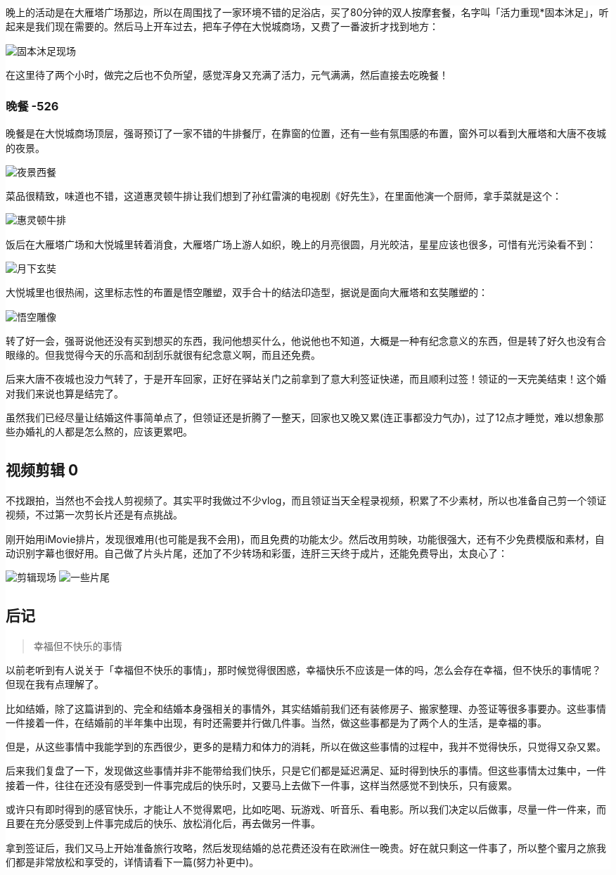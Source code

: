 晚上的活动是在大雁塔广场那边，所以在周围找了一家环境不错的足浴店，买了80分钟的双人按摩套餐，名字叫「活力重现*固本沐足」，听起来是我们现在需要的。然后马上开车过去，把车子停在大悦城商场，又费了一番波折才找到地方：

![固本沐足现场](https://s2.loli.net/2025/09/19/bzKHoAf215DgGmj.jpg)

在这里待了两个小时，做完之后也不负所望，感觉浑身又充满了活力，元气满满，然后直接去吃晚餐！

### 晚餐 -526

晚餐是在大悦城商场顶层，强哥预订了一家不错的牛排餐厅，在靠窗的位置，还有一些有氛围感的布置，窗外可以看到大雁塔和大唐不夜城的夜景。

![夜景西餐](https://s2.loli.net/2025/09/20/k6RsxI2upoOQ951.jpg)

菜品很精致，味道也不错，这道惠灵顿牛排让我们想到了孙红雷演的电视剧《好先生》，在里面他演一个厨师，拿手菜就是这个：

![惠灵顿牛排](https://s2.loli.net/2025/09/20/1YSnNDajOCtQhuf.jpg)

饭后在大雁塔广场和大悦城里转着消食，大雁塔广场上游人如织，晚上的月亮很圆，月光皎洁，星星应该也很多，可惜有光污染看不到：

![月下玄奘](https://s2.loli.net/2025/09/20/fTC8FWjcp5EbJzN.jpg)

大悦城里也很热闹，这里标志性的布置是悟空雕塑，双手合十的结法印造型，据说是面向大雁塔和玄奘雕塑的：

![悟空雕像](https://s2.loli.net/2025/09/20/Yq4EFGUzPacgKfl.jpg)

转了好一会，强哥说他还没有买到想买的东西，我问他想买什么，他说他也不知道，大概是一种有纪念意义的东西，但是转了好久也没有合眼缘的。但我觉得今天的乐高和刮刮乐就很有纪念意义啊，而且还免费。

后来大唐不夜城也没力气转了，于是开车回家，正好在驿站关门之前拿到了意大利签证快递，而且顺利过签！领证的一天完美结束！这个婚对我们来说也算是结完了。

虽然我们已经尽量让结婚这件事简单点了，但领证还是折腾了一整天，回家也又晚又累(连正事都没力气办)，过了12点才睡觉，难以想象那些办婚礼的人都是怎么熬的，应该更累吧。

## 视频剪辑 0

不找跟拍，当然也不会找人剪视频了。其实平时我做过不少vlog，而且领证当天全程录视频，积累了不少素材，所以也准备自己剪一个领证视频，不过第一次剪长片还是有点挑战。

刚开始用iMovie排片，发现很难用(也可能是我不会用)，而且免费的功能太少。然后改用剪映，功能很强大，还有不少免费模版和素材，自动识别字幕也很好用。自己做了片头片尾，还加了不少转场和彩蛋，连肝三天终于成片，还能免费导出，太良心了：

![剪辑现场](https://s2.loli.net/2025/09/20/jv4FRQsr3qNoU7g.jpg)
![一些片尾](https://s2.loli.net/2025/09/20/FVyCOWNjhgDpSnd.png)

## 后记

> 幸福但不快乐的事情

以前老听到有人说关于「幸福但不快乐的事情」，那时候觉得很困惑，幸福快乐不应该是一体的吗，怎么会存在幸福，但不快乐的事情呢？但现在我有点理解了。

比如结婚，除了这篇讲到的、完全和结婚本身强相关的事情外，其实结婚前我们还有装修房子、搬家整理、办签证等很多事要办。这些事情一件接着一件，在结婚前的半年集中出现，有时还需要并行做几件事。当然，做这些事都是为了两个人的生活，是幸福的事。

但是，从这些事情中我能学到的东西很少，更多的是精力和体力的消耗，所以在做这些事情的过程中，我并不觉得快乐，只觉得又杂又累。

后来我们复盘了一下，发现做这些事情并非不能带给我们快乐，只是它们都是延迟满足、延时得到快乐的事情。但这些事情太过集中，一件接着一件，往往在还没有感受到一件事完成后的快乐时，又要马上去做下一件事，这样当然感觉不到快乐，只有疲累。

或许只有即时得到的感官快乐，才能让人不觉得累吧，比如吃喝、玩游戏、听音乐、看电影。所以我们决定以后做事，尽量一件一件来，而且要在充分感受到上件事完成后的快乐、放松消化后，再去做另一件事。

拿到签证后，我们又马上开始准备旅行攻略，然后发现结婚的总花费还没有在欧洲住一晚贵。好在就只剩这一件事了，所以整个蜜月之旅我们都是非常放松和享受的，详情请看下一篇(努力补更中)。
